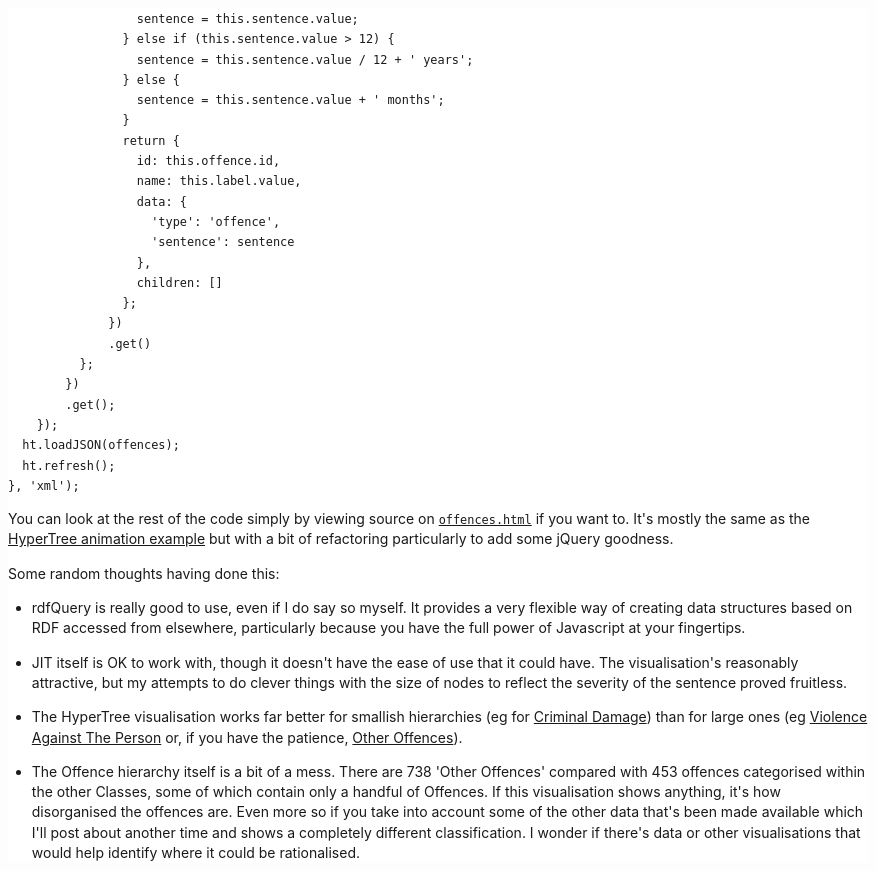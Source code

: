                       sentence = this.sentence.value;
                    } else if (this.sentence.value > 12) {
                      sentence = this.sentence.value / 12 + ' years';
                    } else {
                      sentence = this.sentence.value + ' months';
                    }
                    return {
                      id: this.offence.id,
                      name: this.label.value,
                      data: {
                        'type': 'offence',
                        'sentence': sentence
                      },
                      children: []
                    };
                  })
                  .get()
              };
            })
            .get();
        });
      ht.loadJSON(offences);
      ht.refresh();
    }, 'xml');

You can look at the rest of the code simply by viewing source on [`offences.html`](http://www.jenitennison.com/visualisation/offences.html) if you want to. It's mostly the same as the [HyperTree animation example](http://thejit.org/Jit/Examples/Hypertree/example1.html) but with a bit of refactoring particularly to add some jQuery goodness.

Some random thoughts having done this:
  
  * rdfQuery is really good to use, even if I do say so myself. It provides a very flexible way of creating data structures based on RDF accessed from elsewhere, particularly because you have the full power of Javascript at your fingertips.
  
  * JIT itself is OK to work with, though it doesn't have the ease of use that it could have. The visualisation's reasonably attractive, but my attempts to do clever things with the size of nodes to reflect the severity of the sentence proved fruitless.

  * The HyperTree visualisation works far better for smallish hierarchies (eg for [Criminal Damage](http://www.jenitennison.com/visualisation/offences.html?offences=http%3A%2F%2Fwww.jenitennison.com%2Fdata%2Fscheme%2Foffence%2Fcriminal-damage)) than for large ones (eg [Violence Against The Person](http://www.jenitennison.com/visualisation/offences.html?offences=http%3A%2F%2Fwww.jenitennison.com%2Fdata%2Fscheme%2Foffence%2Fviolence-against-the-person) or, if you have the patience, [Other Offences](http://www.jenitennison.com/visualisation/offences.html?offences=http%3A%2F%2Fwww.jenitennison.com%2Fdata%2Fscheme%2Foffence%2Fother-offences)).

  * The Offence hierarchy itself is a bit of a mess. There are 738 'Other Offences' compared with 453 offences categorised within the other Classes, some of which contain only a handful of Offences. If this visualisation shows anything, it's how disorganised the offences are. Even more so if you take into account some of the other data that's been made available which I'll post about another time and shows a completely different classification. I wonder if there's data or other visualisations that would help identify where it could be rationalised.
  